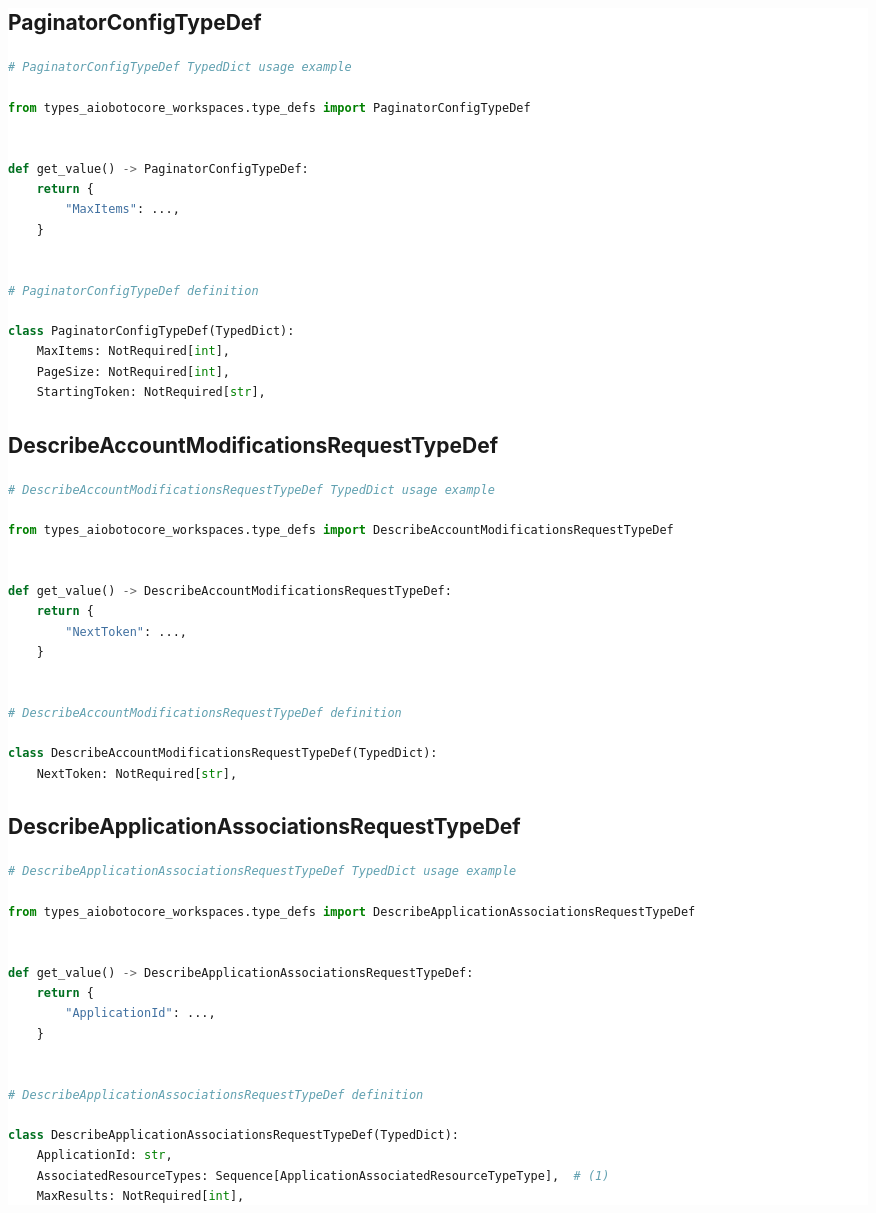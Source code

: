 
## PaginatorConfigTypeDef

```python
# PaginatorConfigTypeDef TypedDict usage example

from types_aiobotocore_workspaces.type_defs import PaginatorConfigTypeDef


def get_value() -> PaginatorConfigTypeDef:
    return {
        "MaxItems": ...,
    }


# PaginatorConfigTypeDef definition

class PaginatorConfigTypeDef(TypedDict):
    MaxItems: NotRequired[int],
    PageSize: NotRequired[int],
    StartingToken: NotRequired[str],
```


## DescribeAccountModificationsRequestTypeDef

```python
# DescribeAccountModificationsRequestTypeDef TypedDict usage example

from types_aiobotocore_workspaces.type_defs import DescribeAccountModificationsRequestTypeDef


def get_value() -> DescribeAccountModificationsRequestTypeDef:
    return {
        "NextToken": ...,
    }


# DescribeAccountModificationsRequestTypeDef definition

class DescribeAccountModificationsRequestTypeDef(TypedDict):
    NextToken: NotRequired[str],
```


## DescribeApplicationAssociationsRequestTypeDef

```python
# DescribeApplicationAssociationsRequestTypeDef TypedDict usage example

from types_aiobotocore_workspaces.type_defs import DescribeApplicationAssociationsRequestTypeDef


def get_value() -> DescribeApplicationAssociationsRequestTypeDef:
    return {
        "ApplicationId": ...,
    }


# DescribeApplicationAssociationsRequestTypeDef definition

class DescribeApplicationAssociationsRequestTypeDef(TypedDict):
    ApplicationId: str,
    AssociatedResourceTypes: Sequence[ApplicationAssociatedResourceTypeType],  # (1)
    MaxResults: NotRequired[int],
```
